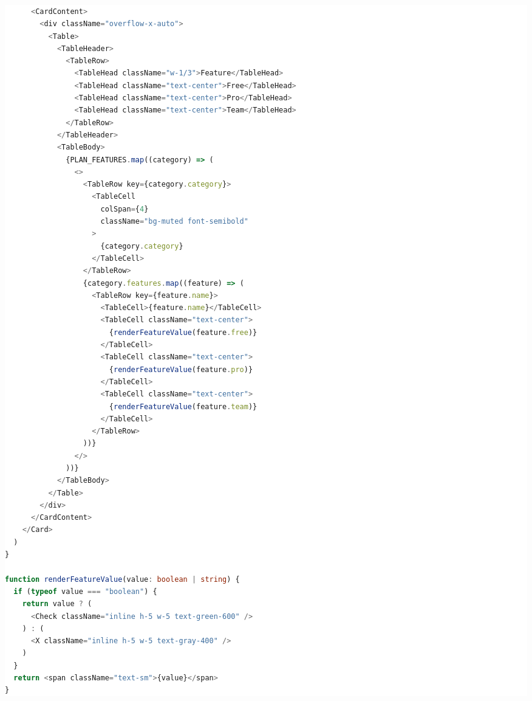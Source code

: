 ```typescript
      <CardContent>
        <div className="overflow-x-auto">
          <Table>
            <TableHeader>
              <TableRow>
                <TableHead className="w-1/3">Feature</TableHead>
                <TableHead className="text-center">Free</TableHead>
                <TableHead className="text-center">Pro</TableHead>
                <TableHead className="text-center">Team</TableHead>
              </TableRow>
            </TableHeader>
            <TableBody>
              {PLAN_FEATURES.map((category) => (
                <>
                  <TableRow key={category.category}>
                    <TableCell
                      colSpan={4}
                      className="bg-muted font-semibold"
                    >
                      {category.category}
                    </TableCell>
                  </TableRow>
                  {category.features.map((feature) => (
                    <TableRow key={feature.name}>
                      <TableCell>{feature.name}</TableCell>
                      <TableCell className="text-center">
                        {renderFeatureValue(feature.free)}
                      </TableCell>
                      <TableCell className="text-center">
                        {renderFeatureValue(feature.pro)}
                      </TableCell>
                      <TableCell className="text-center">
                        {renderFeatureValue(feature.team)}
                      </TableCell>
                    </TableRow>
                  ))}
                </>
              ))}
            </TableBody>
          </Table>
        </div>
      </CardContent>
    </Card>
  )
}

function renderFeatureValue(value: boolean | string) {
  if (typeof value === "boolean") {
    return value ? (
      <Check className="inline h-5 w-5 text-green-600" />
    ) : (
      <X className="inline h-5 w-5 text-gray-400" />
    )
  }
  return <span className="text-sm">{value}</span>
}
```
